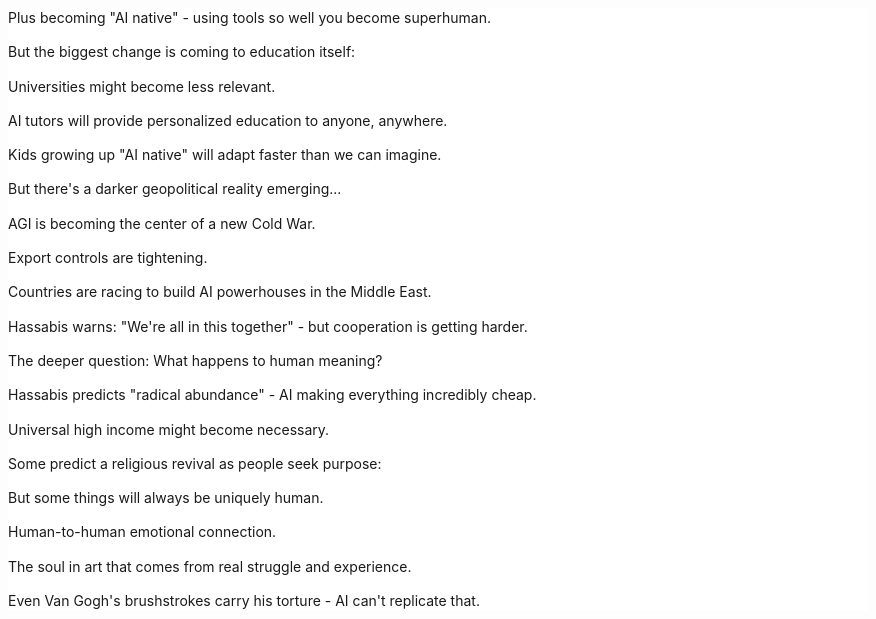 Plus becoming "AI native" - using tools so well you become superhuman.  
  
But the biggest change is coming to education itself: <video controls=""><source src="https://video.twimg.com/amplify_video/1927379895388143616/pl/5QKTwRJukLPVb0yF.m3u8?tag=14&amp;v=df6&amp;container=fmp4" type="application/x-mpegURL"><br><source src="https://video.twimg.com/amplify_video/1927379895388143616/vid/avc1/480x270/YES4DsZdg-T2F3pG.mp4?tag=14" type="video/mp4"><br><source src="https://video.twimg.com/amplify_video/1927379895388143616/vid/avc1/640x360/yNcDmXBk7GfNIBrP.mp4?tag=14" type="video/mp4"><br><source src="https://video.twimg.com/amplify_video/1927379895388143616/vid/avc1/1280x720/Whs-kwOEse-h44e2.mp4?tag=14" type="video/mp4"></video>

Universities might become less relevant.  
  
AI tutors will provide personalized education to anyone, anywhere.  
  
Kids growing up "AI native" will adapt faster than we can imagine.  
  
But there's a darker geopolitical reality emerging... <video controls=""><source src="https://video.twimg.com/amplify_video/1927380008156246017/pl/YKlbJmVU983BOPYL.m3u8?tag=14&amp;container=fmp4" type="application/x-mpegURL"><br><source src="https://video.twimg.com/amplify_video/1927380008156246017/vid/avc1/480x270/U1uivsNKA80sQivA.mp4?tag=14" type="video/mp4"><br><source src="https://video.twimg.com/amplify_video/1927380008156246017/vid/avc1/640x360/7axsI2Glnj8r8uK9.mp4?tag=14" type="video/mp4"><br><source src="https://video.twimg.com/amplify_video/1927380008156246017/vid/avc1/1280x720/oO5NQEMTqgZBuqBp.mp4?tag=14" type="video/mp4"></video>

AGI is becoming the center of a new Cold War.  
  
Export controls are tightening.  
  
Countries are racing to build AI powerhouses in the Middle East.  
  
Hassabis warns: "We're all in this together" - but cooperation is getting harder. <video controls=""><source src="https://video.twimg.com/amplify_video/1927380107921952768/pl/EBNrb-fraEa7LzXk.m3u8?tag=14&amp;container=fmp4" type="application/x-mpegURL"><br><source src="https://video.twimg.com/amplify_video/1927380107921952768/vid/avc1/480x270/6v5CpsvkGHPFfxB7.mp4?tag=14" type="video/mp4"><br><source src="https://video.twimg.com/amplify_video/1927380107921952768/vid/avc1/640x360/LfHFQE6lsPXHIrOA.mp4?tag=14" type="video/mp4"><br><source src="https://video.twimg.com/amplify_video/1927380107921952768/vid/avc1/1280x720/Yk13wcbd1yWkYjiR.mp4?tag=14" type="video/mp4"></video>

The deeper question: What happens to human meaning?  
  
Hassabis predicts "radical abundance" - AI making everything incredibly cheap.  
  
Universal high income might become necessary.  
  
Some predict a religious revival as people seek purpose: <video controls=""><source src="https://video.twimg.com/amplify_video/1927380246849781761/pl/LIlJCv8WOXh6UNuO.m3u8?tag=14&amp;container=fmp4" type="application/x-mpegURL"><br><source src="https://video.twimg.com/amplify_video/1927380246849781761/vid/avc1/480x270/nobyeo_r1sTfQrdu.mp4?tag=14" type="video/mp4"><br><source src="https://video.twimg.com/amplify_video/1927380246849781761/vid/avc1/640x360/GOifeiOBVhhkQEDG.mp4?tag=14" type="video/mp4"><br><source src="https://video.twimg.com/amplify_video/1927380246849781761/vid/avc1/1280x720/IitF9v9SYBUnZz2n.mp4?tag=14" type="video/mp4"></video>

But some things will always be uniquely human.  
  
Human-to-human emotional connection.  
  
The soul in art that comes from real struggle and experience.  
  
Even Van Gogh's brushstrokes carry his torture - AI can't replicate that. <video controls=""><source src="https://video.twimg.com/amplify_video/1927380337136381952/pl/soZrWzYlPD0256aE.m3u8?tag=14&amp;container=fmp4" type="application/x-mpegURL"><br><source src="https://video.twimg.com/amplify_video/1927380337136381952/vid/avc1/480x270/H4v5tNCKyxnPZh89.mp4?tag=14" type="video/mp4"><br><source src="https://video.twimg.com/amplify_video/1927380337136381952/vid/avc1/640x360/FX7Wy7PTajLi4ZYV.mp4?tag=14" type="video/mp4"><br><source src="https://video.twimg.com/amplify_video/1927380337136381952/vid/avc1/1280x720/R4q5RnUNpFTEiMPp.mp4?tag=14" type="video/mp4"></video>
